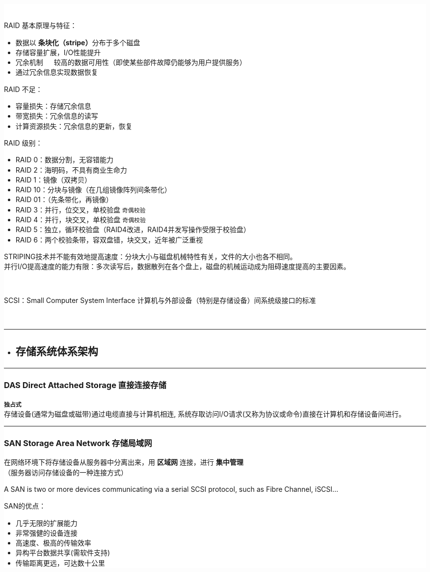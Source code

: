 <br>

RAID 基本原理与特征：
- 数据以 <b>条块化（stripe）</b>分布于多个磁盘
- 存储容量扩展，I/O性能提升
- 冗余机制 &emsp; 较高的数据可用性（即使某些部件故障仍能够为用户提供服务）
- 通过冗余信息实现数据恢复  
  
RAID 不足：
- 容量损失：存储冗余信息
- 带宽损失：冗余信息的读写
- 计算资源损失：冗余信息的更新，恢复  
  
RAID 级别：
- RAID 0：数据分割，无容错能力
- RAID 2：海明码，不具有商业生命力
- RAID 1：镜像（双拷贝）
- RAID 10：分块与镜像（在几组镜像阵列间条带化）
- RAID 01：（先条带化，再镜像）
- RAID 3：并行，位交叉，单校验盘 `奇偶校验`
- RAID 4：并行，块交叉，单校验盘 `奇偶校验`
- RAID 5：独立，循环校验盘（RAID4改进，RAID4并发写操作受限于校验盘）
- RAID 6：两个校验条带，容双盘错，块交叉，近年被广泛重视
  
STRIPING技术并不能有效地提高速度：分块大小与磁盘机械特性有关，文件的大小也各不相同。  
并行I/O提高速度的能力有限：多次读写后，数据散列在各个盘上，磁盘的机械运动成为阻碍速度提高的主要因素。  

<br>

SCSI：Small Computer System Interface 计算机与外部设备（特别是存储设备）间系统级接口的标准  

<br>

------
* ## 存储系统体系架构
---
### <b>DAS</b> Direct Attached Storage 直接连接存储  
<b>`独占式`</b>  
存储设备(通常为磁盘或磁带)通过电缆直接与计算机相连, 系统存取访问I/O请求(又称为协议或命令)直接在计算机和存储设备间进行。

---
### <b>SAN</b> Storage Area Network 存储局域网  
在网络环境下将存储设备从服务器中分离出来，用 <b>区域网</b> 连接，进行 <b>集中管理</b>  
（服务器访问存储设备的一种连接方式）  

A SAN is two or more devices communicating via a serial SCSI protocol, such as Fibre Channel, iSCSI…   

SAN的优点：
- 几乎无限的扩展能力
- 非常强健的设备连接
- 高速度、极高的传输效率
- 异构平台数据共享(需软件支持)
- 传输距离更远，可达数十公里  
